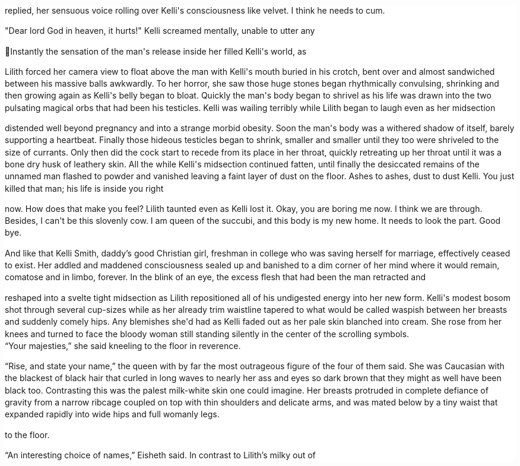 replied, her sensuous voice rolling over Kelli's consciousness like velvet. I think he needs 
to cum. 

"Dear lord God in heaven, it hurts!" Kelli screamed mentally, unable to utter any 

 

 

Instantly the sensation of the man's release inside her filled Kelli's world, as 

 
Lilith forced her camera view to float above the man with Kelli's mouth buried in his 
crotch, bent over and almost sandwiched between his massive balls awkwardly. To her 
horror, she saw those huge stones began rhythmically convulsing, shrinking and then 
growing again as Kelli's belly began to bloat. Quickly the man's body began to shrivel 
as his life was drawn into the two pulsating magical orbs that had been his testicles. 
Kelli was wailing terribly while Lilith began to laugh even as her midsection 
 
distended well beyond pregnancy and into a strange morbid obesity. Soon the man's 
body was a withered shadow of itself, barely supporting a heartbeat. Finally those 
hideous testicles began to shrink, smaller and smaller until they too were shriveled to 
the size of currants. Only then did the cock start to recede from its place in her throat, 
quickly retreating up her throat until it was a bone dry husk of leathery skin. All the 
while Kelli's midsection continued fatten, until finally the desiccated remains of the 
unnamed man flashed to powder and vanished leaving a faint layer of dust on the floor. 
Ashes to ashes, dust to dust Kelli. You just killed that man; his life is inside you right 
 
now. How does that make you feel? Lilith taunted even as Kelli lost it. Okay, you are boring 
me now. I think we are through. Besides, I can't be this slovenly cow. I am queen of the succubi, 
and this body is my new home. It needs to look the part. Good bye. 
 
And like that Kelli Smith, daddy’s good Christian girl, freshman in college who 
was saving herself for marriage, effectively ceased to exist. Her addled and maddened 
consciousness sealed up and banished to a dim corner of her mind where it would 
remain, comatose and in limbo, forever. 
In the blink of an eye, the excess flesh that had been the man retracted and 
 
reshaped into a svelte tight midsection as Lilith repositioned all of his undigested 
energy into her new form. Kelli's modest bosom shot through several cup-sizes  while 
as her already trim waistline tapered to what would be called waspish between her 
breasts and suddenly comely hips. Any blemishes she'd had as Kelli faded out as her 
pale skin blanched into cream. She rose from her knees and turned to face the bloody 
woman still standing silently in the center of the scrolling symbols.  
“Your majesties,” she said kneeling to the floor in reverence. 
 
 
“Rise, and state your name,” the queen with by far the most outrageous figure of 
the four of them said. She was Caucasian with the blackest of black hair that curled in 
long waves to nearly her ass and eyes so dark brown that they might as well have been 
black too. Contrasting this was the palest milk-white skin one could imagine. Her 
breasts protruded in complete defiance of gravity from a narrow ribcage coupled on top 
with thin shoulders and delicate arms, and was mated below by a tiny waist that 
expanded rapidly into wide hips and full womanly legs. 
 
to the floor. 
 

“An interesting choice of names,” Eisheth said. In contrast to Lilith’s milky out of 
